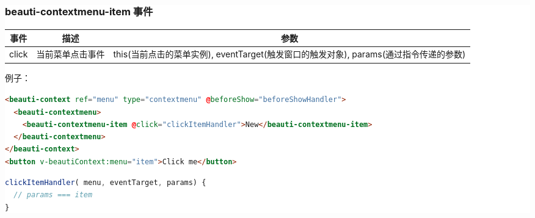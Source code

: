 ### beauti-contextmenu-item 事件
| 事件 | 描述 | 参数 |
| -- | -- | -- |
| click | 当前菜单点击事件 | this(当前点击的菜单实例), eventTarget(触发窗口的触发对象), params(通过指令传递的参数) |

例子：
```html
<beauti-context ref="menu" type="contextmenu" @beforeShow="beforeShowHandler"> 
  <beauti-contextmenu>
    <beauti-contextmenu-item @click="clickItemHandler">New</beauti-contextmenu-item>
  </beauti-contextmenu>
</beauti-context>
<button v-beautiContext:menu="item">Click me</button>
```
```javascript
clickItemHandler( menu, eventTarget, params) {
  // params === item
}
```